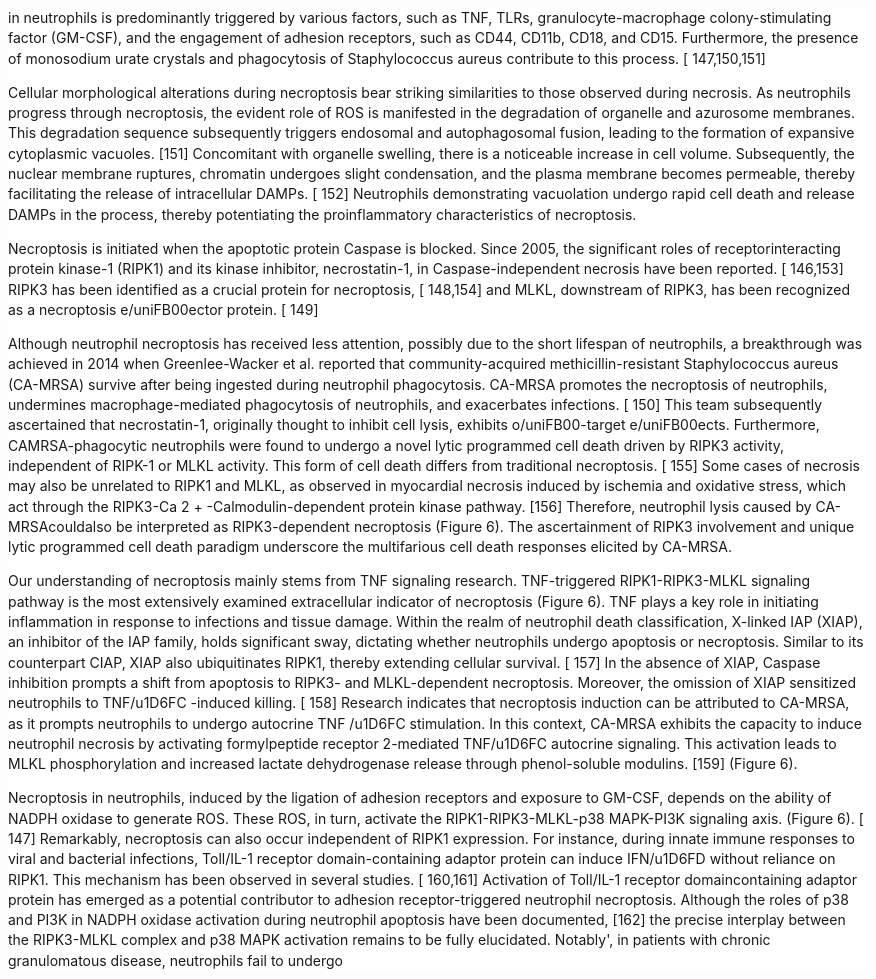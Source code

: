 

in neutrophils is predominantly triggered by various factors, such as TNF, TLRs, granulocyte-macrophage colony-stimulating factor (GM-CSF), and the engagement of adhesion receptors, such as CD44, CD11b, CD18, and CD15. Furthermore, the presence of monosodium urate crystals and phagocytosis of Staphylococcus aureus contribute to this process. [ 147,150,151]

Cellular morphological alterations during necroptosis bear striking similarities to those observed during necrosis. As neutrophils progress through necroptosis, the evident role of ROS is manifested in the degradation of organelle and azurosome membranes. This degradation sequence subsequently triggers endosomal and autophagosomal fusion, leading to the formation of expansive cytoplasmic vacuoles. [151] Concomitant with organelle swelling, there is a noticeable increase in cell volume. Subsequently, the nuclear membrane ruptures, chromatin undergoes slight condensation, and the plasma membrane becomes permeable, thereby facilitating the release of intracellular DAMPs. [ 152] Neutrophils demonstrating vacuolation undergo rapid cell death and release DAMPs in the process, thereby potentiating the proinflammatory characteristics of necroptosis.

Necroptosis is initiated when the apoptotic protein Caspase is blocked. Since 2005, the significant roles of receptorinteracting protein kinase-1 (RIPK1) and its kinase inhibitor, necrostatin-1, in Caspase-independent necrosis have been reported. [ 146,153] RIPK3 has been identified as a crucial protein for necroptosis, [ 148,154] and MLKL, downstream of RIPK3, has been recognized as a necroptosis e/uniFB00ector protein. [ 149]

Although neutrophil necroptosis has received less attention, possibly due to the short lifespan of neutrophils, a breakthrough was achieved in 2014 when Greenlee-Wacker et al. reported that community-acquired methicillin-resistant Staphylococcus aureus (CA-MRSA) survive after being ingested during neutrophil phagocytosis. CA-MRSA promotes the necroptosis of neutrophils, undermines macrophage-mediated phagocytosis of neutrophils, and exacerbates infections. [ 150] This team subsequently ascertained that necrostatin-1, originally thought to inhibit cell lysis, exhibits o/uniFB00-target e/uniFB00ects. Furthermore, CAMRSA-phagocytic neutrophils were found to undergo a novel lytic programmed cell death driven by RIPK3 activity, independent of RIPK-1 or MLKL activity. This form of cell death differs from traditional necroptosis. [ 155] Some cases of necrosis may also be unrelated to RIPK1 and MLKL, as observed in myocardial necrosis induced by ischemia and oxidative stress, which act through the RIPK3-Ca 2 + -Calmodulin-dependent protein kinase pathway. [156] Therefore, neutrophil lysis caused by CA-MRSAcouldalso be interpreted as RIPK3-dependent necroptosis (Figure 6). The ascertainment of RIPK3 involvement and unique lytic programmed cell death paradigm underscore the multifarious cell death responses elicited by CA-MRSA.

Our understanding of necroptosis mainly stems from TNF signaling research. TNF-triggered RIPK1-RIPK3-MLKL signaling pathway is the most extensively examined extracellular indicator of necroptosis (Figure 6). TNF plays a key role in initiating inflammation in response to infections and tissue damage. Within the realm of neutrophil death classification, X-linked IAP (XIAP), an inhibitor of the IAP family, holds significant sway, dictating whether neutrophils undergo apoptosis or necroptosis. Similar to its counterpart CIAP, XIAP also ubiquitinates RIPK1, thereby extending cellular survival. [ 157] In the absence of XIAP, Caspase inhibition prompts a shift from apoptosis to RIPK3- and MLKL-dependent necroptosis. Moreover, the omission of XIAP sensitized neutrophils to TNF/u1D6FC -induced killing. [ 158] Research indicates that necroptosis induction can be attributed to CA-MRSA, as it prompts neutrophils to undergo autocrine TNF /u1D6FC stimulation. In this context, CA-MRSA exhibits the capacity to induce neutrophil necrosis by activating formylpeptide receptor 2-mediated TNF/u1D6FC autocrine signaling. This activation leads to MLKL phosphorylation and increased lactate dehydrogenase release through phenol-soluble modulins. [159] (Figure 6).

Necroptosis in neutrophils, induced by the ligation of adhesion receptors and exposure to GM-CSF, depends on the ability of NADPH oxidase to generate ROS. These ROS, in turn, activate the RIPK1-RIPK3-MLKL-p38 MAPK-PI3K signaling axis. (Figure 6). [ 147] Remarkably, necroptosis can also occur independent of RIPK1 expression. For instance, during innate immune responses to viral and bacterial infections, Toll/IL-1 receptor domain-containing adaptor protein can induce IFN/u1D6FD without reliance on RIPK1. This mechanism has been observed in several studies. [ 160,161] Activation of Toll/IL-1 receptor domaincontaining adaptor protein has emerged as a potential contributor to adhesion receptor-triggered neutrophil necroptosis. Although the roles of p38 and PI3K in NADPH oxidase activation during neutrophil apoptosis have been documented, [162] the precise interplay between the RIPK3-MLKL complex and p38 MAPK activation remains to be fully elucidated. Notably', in patients with chronic granulomatous disease, neutrophils fail to undergo
